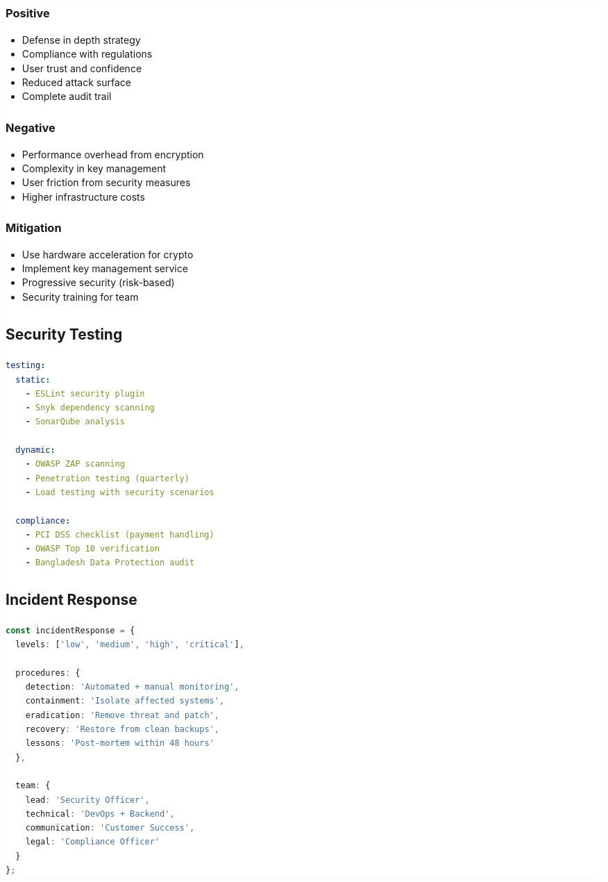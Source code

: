 ### Positive
- Defense in depth strategy
- Compliance with regulations
- User trust and confidence
- Reduced attack surface
- Complete audit trail

### Negative
- Performance overhead from encryption
- Complexity in key management
- User friction from security measures
- Higher infrastructure costs

### Mitigation
- Use hardware acceleration for crypto
- Implement key management service
- Progressive security (risk-based)
- Security training for team

## Security Testing

```yaml
testing:
  static:
    - ESLint security plugin
    - Snyk dependency scanning
    - SonarQube analysis
    
  dynamic:
    - OWASP ZAP scanning
    - Penetration testing (quarterly)
    - Load testing with security scenarios
    
  compliance:
    - PCI DSS checklist (payment handling)
    - OWASP Top 10 verification
    - Bangladesh Data Protection audit
```

## Incident Response

```typescript
const incidentResponse = {
  levels: ['low', 'medium', 'high', 'critical'],
  
  procedures: {
    detection: 'Automated + manual monitoring',
    containment: 'Isolate affected systems',
    eradication: 'Remove threat and patch',
    recovery: 'Restore from clean backups',
    lessons: 'Post-mortem within 48 hours'
  },
  
  team: {
    lead: 'Security Officer',
    technical: 'DevOps + Backend',
    communication: 'Customer Success',
    legal: 'Compliance Officer'
  }
};
```
